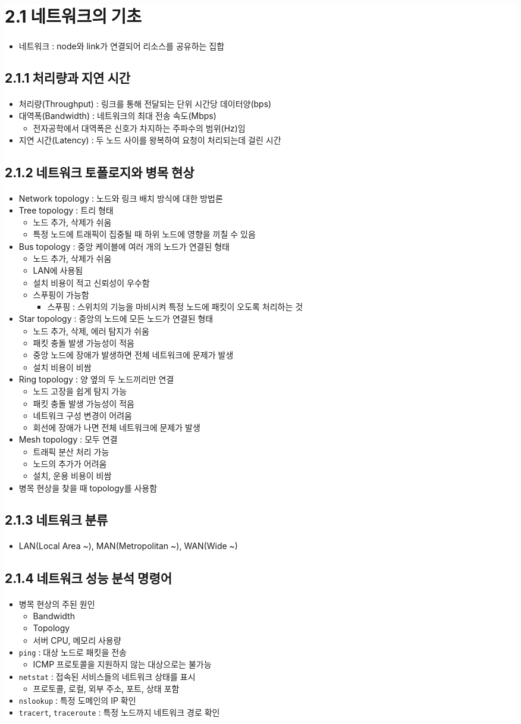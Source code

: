 # 2.1 네트워크의 기초

- 네트워크 : node와 link가 연결되어 리소스를 공유하는 집합

## 2.1.1 처리량과 지연 시간

- 처리량(Throughput) : 링크를 통해 전달되는 단위 시간당 데이터양(bps)
- 대역폭(Bandwidth) : 네트워크의 최대 전송 속도(Mbps)
  - 전자공학에서 대역폭은 신호가 차지하는 주파수의 범위(Hz)임
- 지연 시간(Latency) : 두 노드 사이를 왕복하여 요청이 처리되는데 걸린 시간

## 2.1.2 네트워크 토폴로지와 병목 현상

- Network topology : 노드와 링크 배치 방식에 대한 방법론
- Tree topology : 트리 형태
  - 노드 추가, 삭제가 쉬움
  - 특정 노드에 트래픽이 집중될 때 하위 노드에 영향을 끼칠 수 있음
- Bus topology : 중앙 케이블에 여러 개의 노드가 연결된 형태
  - 노드 추가, 삭제가 쉬움
  - LAN에 사용됨
  - 설치 비용이 적고 신뢰성이 우수함
  - 스푸핑이 가능함
    - 스푸핑 : 스위치의 기능을 마비시켜 특정 노드에 패킷이 오도록 처리하는 것
- Star topology : 중앙의 노드에 모든 노드가 연결된 형태
  - 노드 추가, 삭제, 에러 탐지가 쉬움
  - 패킷 충돌 발생 가능성이 적음
  - 중앙 노드에 장애가 발생하면 전체 네트워크에 문제가 발생
  - 설치 비용이 비쌈
- Ring topology : 양 옆의 두 노드끼리만 연결
  - 노드 고장을 쉽게 탐지 가능
  - 패킷 충돌 발생 가능성이 적음
  - 네트워크 구성 변경이 어려움
  - 회선에 장애가 나면 전체 네트워크에 문제가 발생
- Mesh topology : 모두 연결
  - 트래픽 분산 처리 가능
  - 노드의 추가가 어려움
  - 설치, 운용 비용이 비쌈
- 병목 현상을 찾을 때 topology를 사용함

## 2.1.3 네트워크 분류

- LAN(Local Area ~), MAN(Metropolitan ~), WAN(Wide ~)

## 2.1.4 네트워크 성능 분석 명령어

- 병목 현상의 주된 원인
  - Bandwidth
  - Topology
  - 서버 CPU, 메모리 사용량
- `ping` : 대상 노드로 패킷을 전송
  - ICMP 프로토콜을 지원하지 않는 대상으로는 불가능
- `netstat` : 접속된 서비스들의 네트워크 상태를 표시
  - 프로토콜, 로컬, 외부 주소, 포트, 상태 포함
- `nslookup` : 특정 도메인의 IP 확인
- `tracert`, `traceroute` : 특정 노드까지 네트워크 경로 확인
